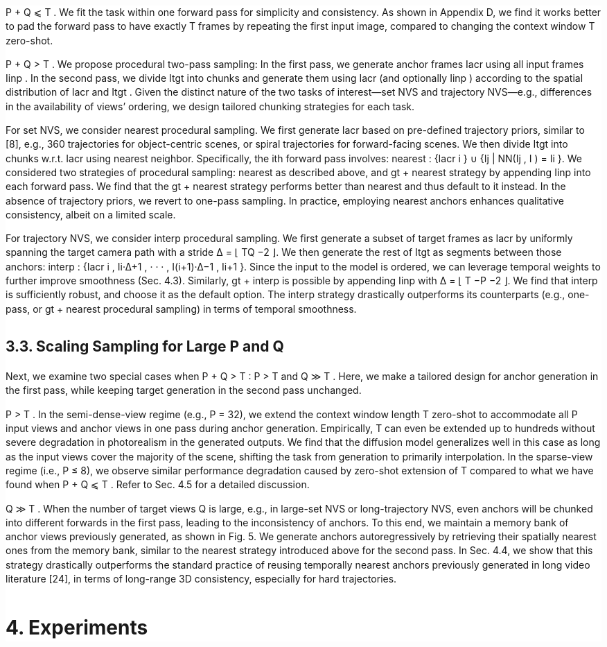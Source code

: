 P + Q ⩽ T . We fit the task within one forward pass for simplicity and consistency. As shown in Appendix D, we find it works better to pad the forward pass to have exactly T frames by repeating the first input image, compared to changing the context window T zero-shot.

P + Q > T . We propose procedural two-pass sampling: In the first pass, we generate anchor frames Iacr using all input frames Iinp . In the second pass, we divide Itgt into chunks and generate them using Iacr (and optionally Iinp ) according to the spatial distribution of Iacr and Itgt . Given the distinct nature of the two tasks of interest—set NVS and trajectory NVS—e.g., differences in the availability of views’ ordering, we design tailored chunking strategies for each task.

For set NVS, we consider nearest procedural sampling. We first generate Iacr based on pre-defined trajectory priors, similar to [8], e.g., 360 trajectories for object-centric scenes, or spiral trajectories for forward-facing scenes. We then divide Itgt into chunks w.r.t. Iacr using nearest neighbor. Specifically, the ith forward pass involves: nearest : {Iacr i } ∪ {Ij | NN(Ij , I ) = Ii }. We considered two strategies of procedural sampling: nearest as described above, and gt + nearest strategy by appending Iinp into each forward pass. We find that the gt + nearest strategy performs better than nearest and thus default to it instead. In the absence of trajectory priors, we revert to one-pass sampling. In practice, employing nearest anchors enhances qualitative consistency, albeit on a limited scale.

For trajectory NVS, we consider interp procedural sampling. We first generate a subset of target frames as Iacr by uniformly spanning the target camera path with a stride ∆ = ⌊ TQ −2 ⌋. We then generate the rest of Itgt as segments between those anchors: interp : {Iacr i , Ii·∆+1 , · · · , I(i+1)·∆−1 , Ii+1 }. Since the input to the model is ordered, we can leverage temporal weights to further improve smoothness (Sec. 4.3). Similarly, gt + interp is possible by appending Iinp with ∆ = ⌊ T −P −2 ⌋. We find that interp is sufficiently robust, and choose it as the default option. The interp strategy drastically outperforms its counterparts (e.g., one-pass, or gt + nearest procedural sampling) in terms of temporal smoothness.

## 3.3. Scaling Sampling for Large P and Q

Next, we examine two special cases when P + Q > T : P > T and Q ≫ T . Here, we make a tailored design for anchor generation in the first pass, while keeping target generation in the second pass unchanged.

P > T . In the semi-dense-view regime (e.g., P = 32), we extend the context window length T zero-shot to accommodate all P input views and anchor views in one pass during anchor generation. Empirically, T can even be extended up to hundreds without severe degradation in photorealism in the generated outputs. We find that the diffusion model generalizes well in this case as long as the input views cover the majority of the scene, shifting the task from generation to primarily interpolation. In the sparse-view regime (i.e., P ≤ 8), we observe similar performance degradation caused by zero-shot extension of T compared to what we have found when P + Q ⩽ T . Refer to Sec. 4.5 for a detailed discussion.

Q ≫ T . When the number of target views Q is large, e.g., in large-set NVS or long-trajectory NVS, even anchors will be chunked into different forwards in the first pass, leading to the inconsistency of anchors. To this end, we maintain a memory bank of anchor views previously generated, as shown in Fig. 5. We generate anchors autoregressively by retrieving their spatially nearest ones from the memory bank, similar to the nearest strategy introduced above for the second pass. In Sec. 4.4, we show that this strategy drastically outperforms the standard practice of reusing temporally nearest anchors previously generated in long video literature [24], in terms of long-range 3D consistency, especially for hard trajectories.

# 4. Experiments
